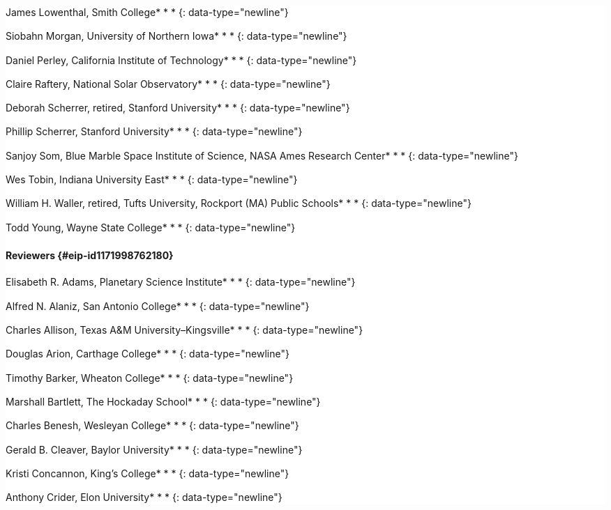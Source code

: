  James Lowenthal, Smith College* * *
{: data-type="newline"}

 Siobahn Morgan, University of Northern Iowa* * *
{: data-type="newline"}

 Daniel Perley, California Institute of Technology* * *
{: data-type="newline"}

 Claire Raftery, National Solar Observatory* * *
{: data-type="newline"}

 Deborah Scherrer, retired, Stanford University* * *
{: data-type="newline"}

 Phillip Scherrer, Stanford University* * *
{: data-type="newline"}

 Sanjoy Som, Blue Marble Space Institute of Science, NASA Ames Research Center* * *
{: data-type="newline"}

 Wes Tobin, Indiana University East* * *
{: data-type="newline"}

 William H. Waller, retired, Tufts University, Rockport (MA) Public Schools* * *
{: data-type="newline"}

 Todd Young, Wayne State College* * *
{: data-type="newline"}

#### Reviewers   {#eip-id1171998762180}

Elisabeth R. Adams, Planetary Science Institute* * *
{: data-type="newline"}

 Alfred N. Alaniz, San Antonio College* * *
{: data-type="newline"}

 Charles Allison, Texas A&amp;M University–Kingsville* * *
{: data-type="newline"}

 Douglas Arion, Carthage College* * *
{: data-type="newline"}

 Timothy Barker, Wheaton College* * *
{: data-type="newline"}

 Marshall Bartlett, The Hockaday School* * *
{: data-type="newline"}

 Charles Benesh, Wesleyan College* * *
{: data-type="newline"}

 Gerald B. Cleaver, Baylor University* * *
{: data-type="newline"}

 Kristi Concannon, King’s College* * *
{: data-type="newline"}

 Anthony Crider, Elon University* * *
{: data-type="newline"}
